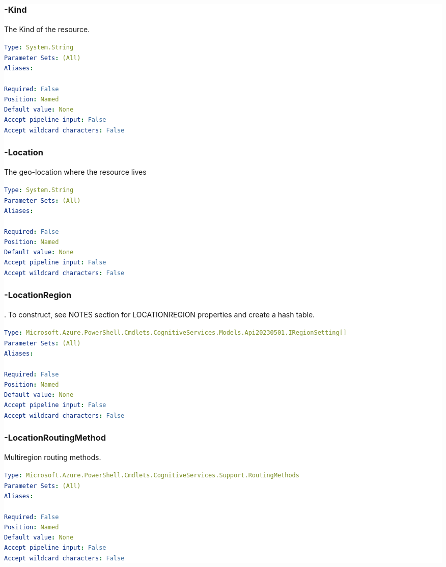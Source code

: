 ### -Kind
The Kind of the resource.

```yaml
Type: System.String
Parameter Sets: (All)
Aliases:

Required: False
Position: Named
Default value: None
Accept pipeline input: False
Accept wildcard characters: False
```

### -Location
The geo-location where the resource lives

```yaml
Type: System.String
Parameter Sets: (All)
Aliases:

Required: False
Position: Named
Default value: None
Accept pipeline input: False
Accept wildcard characters: False
```

### -LocationRegion
.
To construct, see NOTES section for LOCATIONREGION properties and create a hash table.

```yaml
Type: Microsoft.Azure.PowerShell.Cmdlets.CognitiveServices.Models.Api20230501.IRegionSetting[]
Parameter Sets: (All)
Aliases:

Required: False
Position: Named
Default value: None
Accept pipeline input: False
Accept wildcard characters: False
```

### -LocationRoutingMethod
Multiregion routing methods.

```yaml
Type: Microsoft.Azure.PowerShell.Cmdlets.CognitiveServices.Support.RoutingMethods
Parameter Sets: (All)
Aliases:

Required: False
Position: Named
Default value: None
Accept pipeline input: False
Accept wildcard characters: False
```
